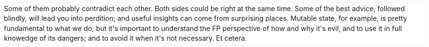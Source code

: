 Some of them probably contradict each other. Both sides could be right at the
same time. Some of the best advice, followed blindly, will lead you into
perdition; and useful insights can come from surprising places. Mutable state,
for example, is pretty fundamental to what we do; but it's important to
understand the FP perspective of how and why it's evil, and to use it in full
knowedge of its dangers; and to avoid it when it's not necessary. Et cetera.